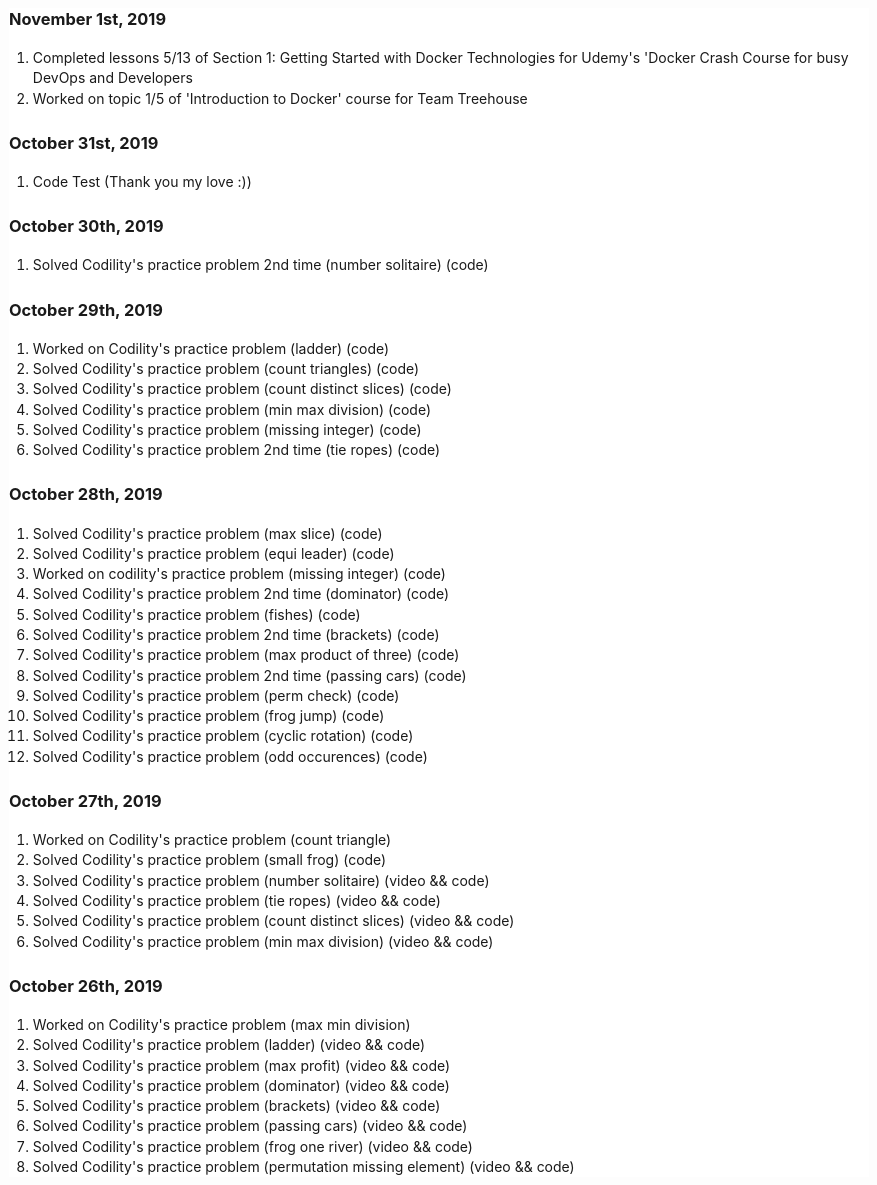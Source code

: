 ### November 1st, 2019
1. Completed lessons 5/13 of Section 1: Getting Started with Docker Technologies for Udemy's 'Docker Crash Course for busy DevOps and Developers
2. Worked on topic 1/5 of 'Introduction to Docker' course for Team Treehouse

### October 31st, 2019
1. Code Test (Thank you my love :))

### October 30th, 2019
1. Solved Codility's practice problem 2nd time (number solitaire) (code)

### October 29th, 2019
1. Worked on Codility's practice problem (ladder) (code)
2. Solved Codility's practice problem (count triangles) (code)
3. Solved Codility's practice problem (count distinct slices) (code)
4. Solved Codility's practice problem (min max division) (code)
5. Solved Codility's practice problem (missing integer) (code)
6. Solved Codility's practice problem 2nd time (tie ropes) (code)

### October 28th, 2019
1. Solved Codility's practice problem (max slice) (code)
2. Solved Codility's practice problem (equi leader) (code)
3. Worked on codility's practice problem (missing integer) (code)
4. Solved Codility's practice problem 2nd time (dominator) (code)
5. Solved Codility's practice problem (fishes) (code)
6. Solved Codility's practice problem 2nd time (brackets) (code)
7. Solved Codility's practice problem (max product of three) (code)
8. Solved Codility's practice problem 2nd time (passing cars) (code)
9. Solved Codility's practice problem (perm check) (code)
10. Solved Codility's practice problem (frog jump) (code)
11. Solved Codility's practice problem (cyclic rotation) (code)
12. Solved Codility's practice problem (odd occurences) (code)

### October 27th, 2019
1. Worked on Codility's practice problem (count triangle)
2. Solved Codility's practice problem (small frog) (code)
3. Solved Codility's practice problem (number solitaire) (video && code)
4. Solved Codility's practice problem (tie ropes) (video && code)
5. Solved Codility's practice problem (count distinct slices) (video && code)
6. Solved Codility's practice problem (min max division) (video && code)

### October 26th, 2019
1. Worked on Codility's practice problem (max min division)
2. Solved Codility's practice problem (ladder) (video && code)
3. Solved Codility's practice problem (max profit) (video && code)
4. Solved Codility's practice problem (dominator) (video && code)
5. Solved Codility's practice problem (brackets) (video && code)
6. Solved Codility's practice problem (passing cars) (video && code)
7. Solved Codility's practice problem (frog one river) (video && code)
8. Solved Codility's practice problem (permutation missing element) (video && code)
